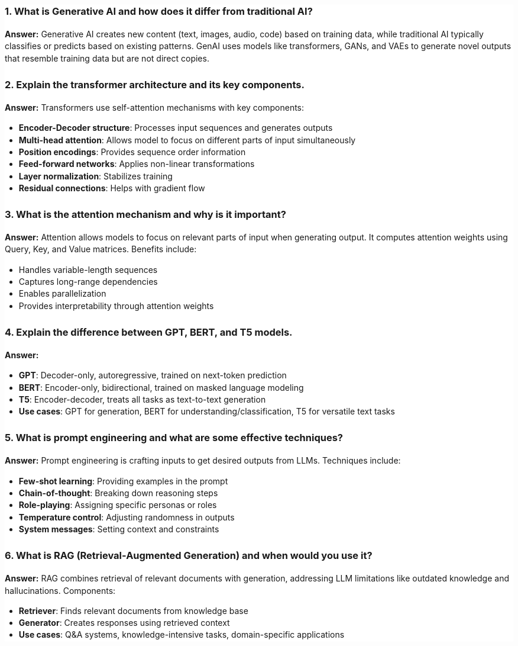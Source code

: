 ### 1. What is Generative AI and how does it differ from traditional AI?
**Answer:** Generative AI creates new content (text, images, audio, code) based on training data, while traditional AI typically classifies or predicts based on existing patterns. GenAI uses models like transformers, GANs, and VAEs to generate novel outputs that resemble training data but are not direct copies.

### 2. Explain the transformer architecture and its key components.
**Answer:** Transformers use self-attention mechanisms with key components:
- **Encoder-Decoder structure**: Processes input sequences and generates outputs
- **Multi-head attention**: Allows model to focus on different parts of input simultaneously
- **Position encodings**: Provides sequence order information
- **Feed-forward networks**: Applies non-linear transformations
- **Layer normalization**: Stabilizes training
- **Residual connections**: Helps with gradient flow

### 3. What is the attention mechanism and why is it important?
**Answer:** Attention allows models to focus on relevant parts of input when generating output. It computes attention weights using Query, Key, and Value matrices. Benefits include:
- Handles variable-length sequences
- Captures long-range dependencies
- Enables parallelization
- Provides interpretability through attention weights

### 4. Explain the difference between GPT, BERT, and T5 models.
**Answer:**
- **GPT**: Decoder-only, autoregressive, trained on next-token prediction
- **BERT**: Encoder-only, bidirectional, trained on masked language modeling
- **T5**: Encoder-decoder, treats all tasks as text-to-text generation
- **Use cases**: GPT for generation, BERT for understanding/classification, T5 for versatile text tasks

### 5. What is prompt engineering and what are some effective techniques?
**Answer:** Prompt engineering is crafting inputs to get desired outputs from LLMs. Techniques include:
- **Few-shot learning**: Providing examples in the prompt
- **Chain-of-thought**: Breaking down reasoning steps
- **Role-playing**: Assigning specific personas or roles
- **Temperature control**: Adjusting randomness in outputs
- **System messages**: Setting context and constraints

### 6. What is RAG (Retrieval-Augmented Generation) and when would you use it?
**Answer:** RAG combines retrieval of relevant documents with generation, addressing LLM limitations like outdated knowledge and hallucinations. Components:
- **Retriever**: Finds relevant documents from knowledge base
- **Generator**: Creates responses using retrieved context
- **Use cases**: Q&A systems, knowledge-intensive tasks, domain-specific applications
